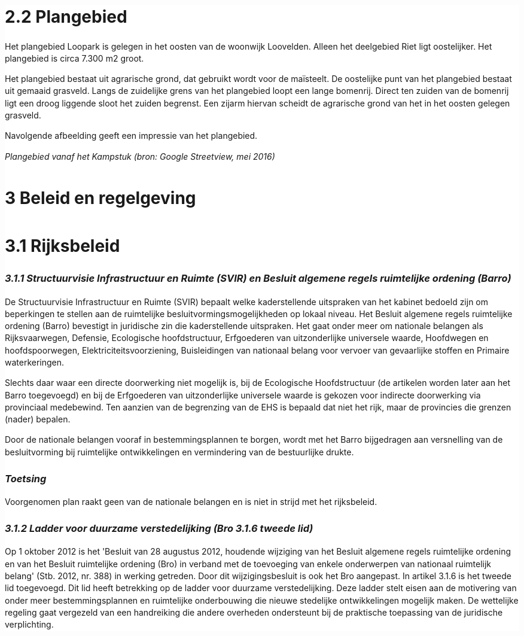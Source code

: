 # **2.2 Plangebied**

Het plangebied Loopark is gelegen in het oosten van de woonwijk Loovelden. Alleen het deelgebied Riet ligt oostelijker. Het plangebied is circa 7.300 m2 groot.

Het plangebied bestaat uit agrarische grond, dat gebruikt wordt voor de maïsteelt. De oostelijke punt van het plangebied bestaat uit gemaaid grasveld. Langs de zuidelijke grens van het plangebied loopt een lange bomenrij. Direct ten zuiden van de bomenrij ligt een droog liggende sloot het zuiden begrenst. Een zijarm hiervan scheidt de agrarische grond van het in het oosten gelegen grasveld.

Navolgende afbeelding geeft een impressie van het plangebied.

*Plangebied vanaf het Kampstuk (bron: Google Streetview, mei 2016)*

# **3 Beleid en regelgeving**

# **3.1 Rijksbeleid**

### *3.1.1 Structuurvisie Infrastructuur en Ruimte (SVIR) en Besluit algemene regels ruimtelijke ordening (Barro)*

De Structuurvisie Infrastructuur en Ruimte (SVIR) bepaalt welke kaderstellende uitspraken van het kabinet bedoeld zijn om beperkingen te stellen aan de ruimtelijke besluitvormingsmogelijkheden op lokaal niveau. Het Besluit algemene regels ruimtelijke ordening (Barro) bevestigt in juridische zin die kaderstellende uitspraken. Het gaat onder meer om nationale belangen als Rijksvaarwegen, Defensie, Ecologische hoofdstructuur, Erfgoederen van uitzonderlijke universele waarde, Hoofdwegen en hoofdspoorwegen, Elektriciteitsvoorziening, Buisleidingen van nationaal belang voor vervoer van gevaarlijke stoffen en Primaire waterkeringen.

Slechts daar waar een directe doorwerking niet mogelijk is, bij de Ecologische Hoofdstructuur (de artikelen worden later aan het Barro toegevoegd) en bij de Erfgoederen van uitzonderlijke universele waarde is gekozen voor indirecte doorwerking via provinciaal medebewind. Ten aanzien van de begrenzing van de EHS is bepaald dat niet het rijk, maar de provincies die grenzen (nader) bepalen.

Door de nationale belangen vooraf in bestemmingsplannen te borgen, wordt met het Barro bijgedragen aan versnelling van de besluitvorming bij ruimtelijke ontwikkelingen en vermindering van de bestuurlijke drukte.

### *Toetsing*

<span id="page-11-0"></span>Voorgenomen plan raakt geen van de nationale belangen en is niet in strijd met het rijksbeleid.

### *3.1.2 Ladder voor duurzame verstedelijking (Bro 3.1.6 tweede lid)*

Op 1 oktober 2012 is het 'Besluit van 28 augustus 2012, houdende wijziging van het Besluit algemene regels ruimtelijke ordening en van het Besluit ruimtelijke ordening (Bro) in verband met de toevoeging van enkele onderwerpen van nationaal ruimtelijk belang' (Stb. 2012, nr. 388) in werking getreden. Door dit wijzigingsbesluit is ook het Bro aangepast. In artikel 3.1.6 is het tweede lid toegevoegd. Dit lid heeft betrekking op de ladder voor duurzame verstedelijking. Deze ladder stelt eisen aan de motivering van onder meer bestemmingsplannen en ruimtelijke onderbouwing die nieuwe stedelijke ontwikkelingen mogelijk maken. De wettelijke regeling gaat vergezeld van een handreiking die andere overheden ondersteunt bij de praktische toepassing van de juridische verplichting.
